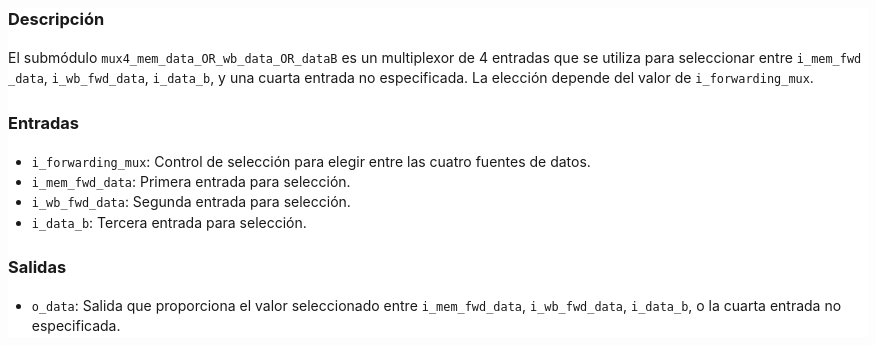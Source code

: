 ### Descripción

El submódulo `mux4_mem_data_OR_wb_data_OR_dataB` es un multiplexor de 4 entradas que se utiliza para seleccionar entre `i_mem_fwd_data`, `i_wb_fwd_data`, `i_data_b`, y una cuarta entrada no especificada. La elección depende del valor de `i_forwarding_mux`.

### Entradas

- `i_forwarding_mux`: Control de selección para elegir entre las cuatro fuentes de datos.
- `i_mem_fwd_data`: Primera entrada para selección.
- `i_wb_fwd_data`: Segunda entrada para selección.
- `i_data_b`: Tercera entrada para selección.

### Salidas

- `o_data`: Salida que proporciona el valor seleccionado entre `i_mem_fwd_data`, `i_wb_fwd_data`, `i_data_b`, o la cuarta entrada no especificada.
